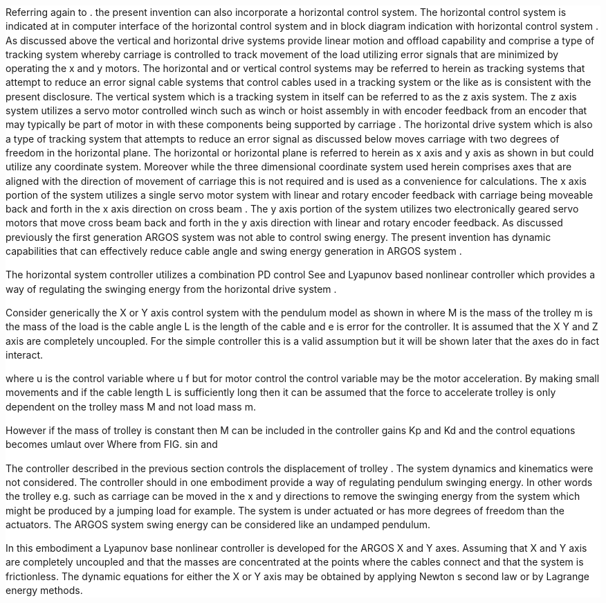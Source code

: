 Referring again to . the present invention can also incorporate a horizontal control system. The horizontal control system is indicated at in computer interface of the horizontal control system and in block diagram indication with horizontal control system . As discussed above the vertical and horizontal drive systems provide linear motion and offload capability and comprise a type of tracking system whereby carriage is controlled to track movement of the load utilizing error signals that are minimized by operating the x and y motors. The horizontal and or vertical control systems may be referred to herein as tracking systems that attempt to reduce an error signal cable systems that control cables used in a tracking system or the like as is consistent with the present disclosure. The vertical system which is a tracking system in itself can be referred to as the z axis system. The z axis system utilizes a servo motor controlled winch such as winch or hoist assembly in with encoder feedback from an encoder that may typically be part of motor in with these components being supported by carriage . The horizontal drive system which is also a type of tracking system that attempts to reduce an error signal as discussed below moves carriage with two degrees of freedom in the horizontal plane. The horizontal or horizontal plane is referred to herein as x axis and y axis as shown in but could utilize any coordinate system. Moreover while the three dimensional coordinate system used herein comprises axes that are aligned with the direction of movement of carriage this is not required and is used as a convenience for calculations. The x axis portion of the system utilizes a single servo motor system with linear and rotary encoder feedback with carriage being moveable back and forth in the x axis direction on cross beam . The y axis portion of the system utilizes two electronically geared servo motors that move cross beam back and forth in the y axis direction with linear and rotary encoder feedback. As discussed previously the first generation ARGOS system was not able to control swing energy. The present invention has dynamic capabilities that can effectively reduce cable angle and swing energy generation in ARGOS system .

The horizontal system controller utilizes a combination PD control See and Lyapunov based nonlinear controller which provides a way of regulating the swinging energy from the horizontal drive system .

Consider generically the X or Y axis control system with the pendulum model as shown in where M is the mass of the trolley m is the mass of the load is the cable angle L is the length of the cable and e is error for the controller. It is assumed that the X Y and Z axis are completely uncoupled. For the simple controller this is a valid assumption but it will be shown later that the axes do in fact interact.

where u is the control variable where u f but for motor control the control variable may be the motor acceleration. By making small movements and if the cable length L is sufficiently long then it can be assumed that the force to accelerate trolley is only dependent on the trolley mass M and not load mass m.

However if the mass of trolley is constant then M can be included in the controller gains Kp and Kd and the control equations becomes umlaut over Where from FIG. sin and

The controller described in the previous section controls the displacement of trolley . The system dynamics and kinematics were not considered. The controller should in one embodiment provide a way of regulating pendulum swinging energy. In other words the trolley e.g. such as carriage can be moved in the x and y directions to remove the swinging energy from the system which might be produced by a jumping load for example. The system is under actuated or has more degrees of freedom than the actuators. The ARGOS system swing energy can be considered like an undamped pendulum.

In this embodiment a Lyapunov base nonlinear controller is developed for the ARGOS X and Y axes. Assuming that X and Y axis are completely uncoupled and that the masses are concentrated at the points where the cables connect and that the system is frictionless. The dynamic equations for either the X or Y axis may be obtained by applying Newton s second law or by Lagrange energy methods.
